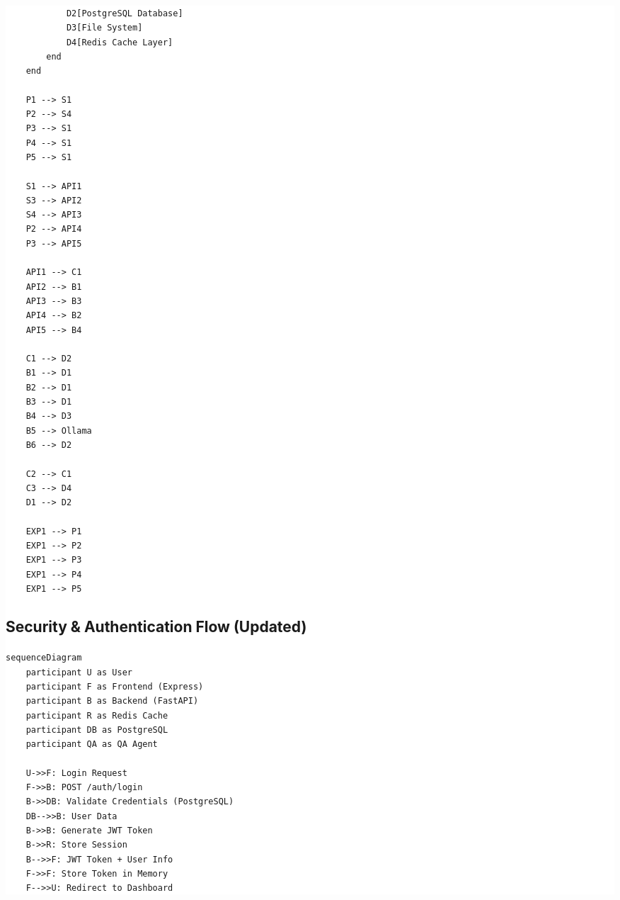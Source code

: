 ```mermaid
            D2[PostgreSQL Database]
            D3[File System]
            D4[Redis Cache Layer]
        end
    end

    P1 --> S1
    P2 --> S4
    P3 --> S1
    P4 --> S1
    P5 --> S1

    S1 --> API1
    S3 --> API2
    S4 --> API3
    P2 --> API4
    P3 --> API5

    API1 --> C1
    API2 --> B1
    API3 --> B3
    API4 --> B2
    API5 --> B4

    C1 --> D2
    B1 --> D1
    B2 --> D1
    B3 --> D1
    B4 --> D3
    B5 --> Ollama
    B6 --> D2

    C2 --> C1
    C3 --> D4
    D1 --> D2

    EXP1 --> P1
    EXP1 --> P2
    EXP1 --> P3
    EXP1 --> P4
    EXP1 --> P5
```

## Security & Authentication Flow (Updated)

```mermaid
sequenceDiagram
    participant U as User
    participant F as Frontend (Express)
    participant B as Backend (FastAPI)
    participant R as Redis Cache
    participant DB as PostgreSQL
    participant QA as QA Agent

    U->>F: Login Request
    F->>B: POST /auth/login
    B->>DB: Validate Credentials (PostgreSQL)
    DB-->>B: User Data
    B->>B: Generate JWT Token
    B->>R: Store Session
    B-->>F: JWT Token + User Info
    F->>F: Store Token in Memory
    F-->>U: Redirect to Dashboard
```